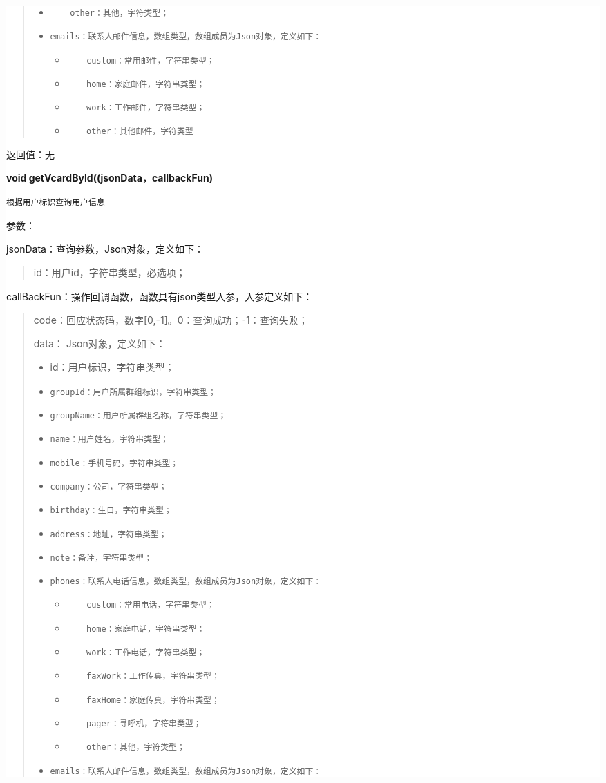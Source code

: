 >   
>   -         other：其他，字符类型；
>   
> -     emails：联系人邮件信息，数组类型，数组成员为Json对象，定义如下：
> 
>   -         custom：常用邮件，字符串类型；
>   
>   -         home：家庭邮件，字符串类型；
>   
>   -         work：工作邮件，字符串类型；
>   
>   -         other：其他邮件，字符类型
      
返回值：无


<span id="ff_2">**void getVcardById((jsonData，callbackFun)**</span>  

<code>根据用户标识查询用户信息</code>    

参数：  

jsonData：查询参数，Json对象，定义如下：

>    id：用户id，字符串类型，必选项；

callBackFun：操作回调函数，函数具有json类型入参，入参定义如下：

> code：回应状态码，数字[0,-1]。0：查询成功；-1：查询失败；
> 
> data： Json对象，定义如下：
> 
> -  id：用户标识，字符串类型；
> 
> -     groupId：用户所属群组标识，字符串类型；
> 
> -     groupName：用户所属群组名称，字符串类型；
> 
> -     name：用户姓名，字符串类型；
> 
> -     mobile：手机号码，字符串类型；
> 
> -     company：公司，字符串类型；
> 
> -     birthday：生日，字符串类型；
> 
> -     address：地址，字符串类型；
> 
> -     note：备注，字符串类型；
> 
> -     phones：联系人电话信息，数组类型，数组成员为Json对象，定义如下：
> 
>   -         custom：常用电话，字符串类型；
>   
>   -         home：家庭电话，字符串类型；
>   
>   -         work：工作电话，字符串类型；
>   
>   -         faxWork：工作传真，字符串类型；
>   
>   -         faxHome：家庭传真，字符串类型；
>   
>   -         pager：寻呼机，字符串类型；
>   
>   -         other：其他，字符类型；
>   
> -     emails：联系人邮件信息，数组类型，数组成员为Json对象，定义如下：
> 